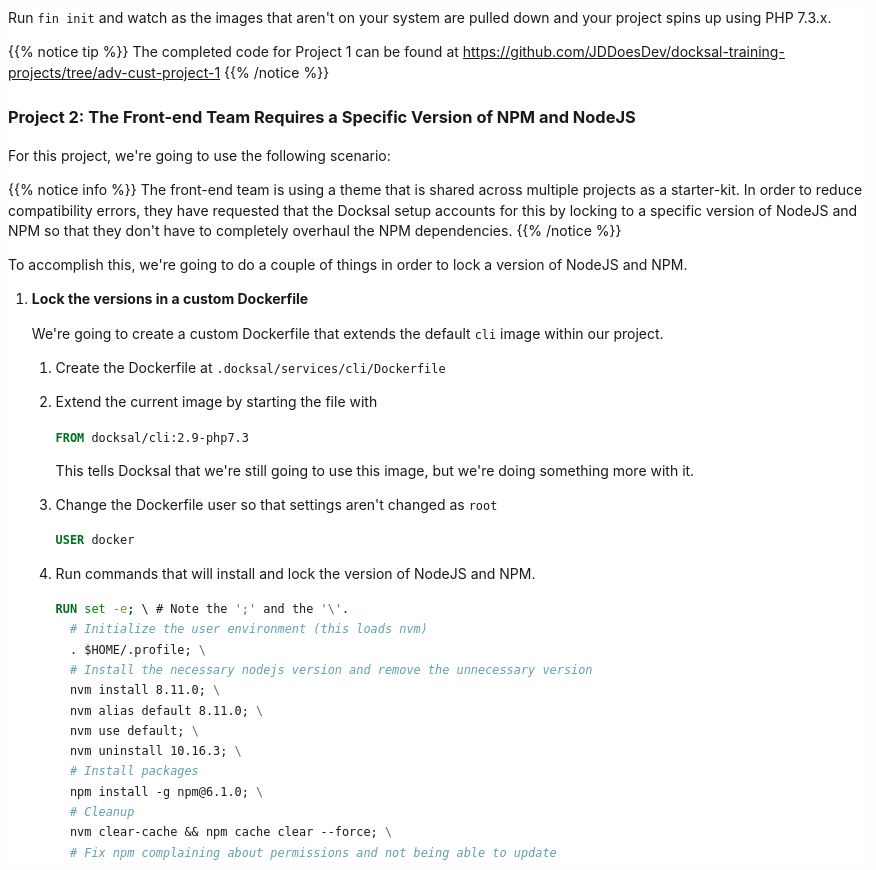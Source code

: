 Run `fin init` and watch as the images that aren't on your system are pulled down and your project spins up using PHP 7.3.x.

{{% notice tip %}}
The completed code for Project 1 can be found at https://github.com/JDDoesDev/docksal-training-projects/tree/adv-cust-project-1
{{% /notice %}}

### Project 2: The Front-end Team Requires a Specific Version of NPM and NodeJS

For this project, we're going to use the following scenario:

{{% notice info %}}
The front-end team is using a theme that is shared across multiple projects as a starter-kit. In order to reduce compatibility errors, they have requested that the Docksal setup accounts for this by locking to a specific version of NodeJS and NPM so that they don't have to completely overhaul the NPM dependencies.
{{% /notice %}}

To accomplish this, we're going to do a couple of things in order to lock a version of NodeJS and NPM.

1. **Lock the versions in a custom Dockerfile**

    We're going to create a custom Dockerfile that extends the default `cli` image within our project.

    1. Create the Dockerfile at `.docksal/services/cli/Dockerfile`
    2. Extend the current image by starting the file with

        ``` dockerfile
        FROM docksal/cli:2.9-php7.3
        ```

        This tells Docksal that we're still going to use this image, but we're doing something more with it.

    1. Change the Dockerfile user so that settings aren't changed as `root`

        ``` dockerfile
        USER docker
        ```

    1. Run commands that will install and lock the version of NodeJS and NPM.

        ``` dockerfile
        RUN set -e; \ # Note the ';' and the '\'.
          # Initialize the user environment (this loads nvm)
          . $HOME/.profile; \
          # Install the necessary nodejs version and remove the unnecessary version
          nvm install 8.11.0; \
          nvm alias default 8.11.0; \
          nvm use default; \
          nvm uninstall 10.16.3; \
          # Install packages
          npm install -g npm@6.1.0; \
          # Cleanup
          nvm clear-cache && npm cache clear --force; \
          # Fix npm complaining about permissions and not being able to update